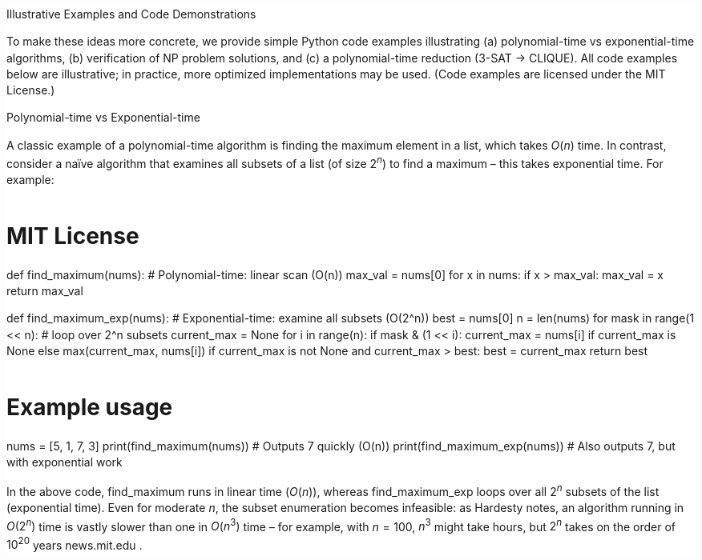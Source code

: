Illustrative Examples and Code Demonstrations

To make these ideas more concrete, we provide simple Python code examples illustrating (a) polynomial-time vs exponential-time algorithms, (b) verification of NP problem solutions, and (c) a polynomial-time reduction (3-SAT → CLIQUE). All code examples below are illustrative; in practice, more optimized implementations may be used. (Code examples are licensed under the MIT License.)

Polynomial-time vs Exponential-time

A classic example of a polynomial-time algorithm is finding the maximum element in a list, which takes $O(n)$ time. In contrast, consider a naïve algorithm that examines all subsets of a list (of size $2^n$) to find a maximum – this takes exponential time. For example:

# MIT License
def find_maximum(nums):
    # Polynomial-time: linear scan (O(n))
    max_val = nums[0]
    for x in nums:
        if x > max_val:
            max_val = x
    return max_val

def find_maximum_exp(nums):
    # Exponential-time: examine all subsets (O(2^n))
    best = nums[0]
    n = len(nums)
    for mask in range(1 << n):  # loop over 2^n subsets
        current_max = None
        for i in range(n):
            if mask & (1 << i):
                current_max = nums[i] if current_max is None else max(current_max, nums[i])
        if current_max is not None and current_max > best:
            best = current_max
    return best

# Example usage
nums = [5, 1, 7, 3]
print(find_maximum(nums))       # Outputs 7 quickly (O(n))
print(find_maximum_exp(nums))   # Also outputs 7, but with exponential work


In the above code, find_maximum runs in linear time ($O(n)$), whereas find_maximum_exp loops over all $2^n$ subsets of the list (exponential time). Even for moderate $n$, the subset enumeration becomes infeasible: as Hardesty notes, an algorithm running in $O(2^n)$ time is vastly slower than one in $O(n^3)$ time – for example, with $n=100$, $n^3$ might take hours, but $2^n$ takes on the order of $10^{20}$ years
news.mit.edu
.
